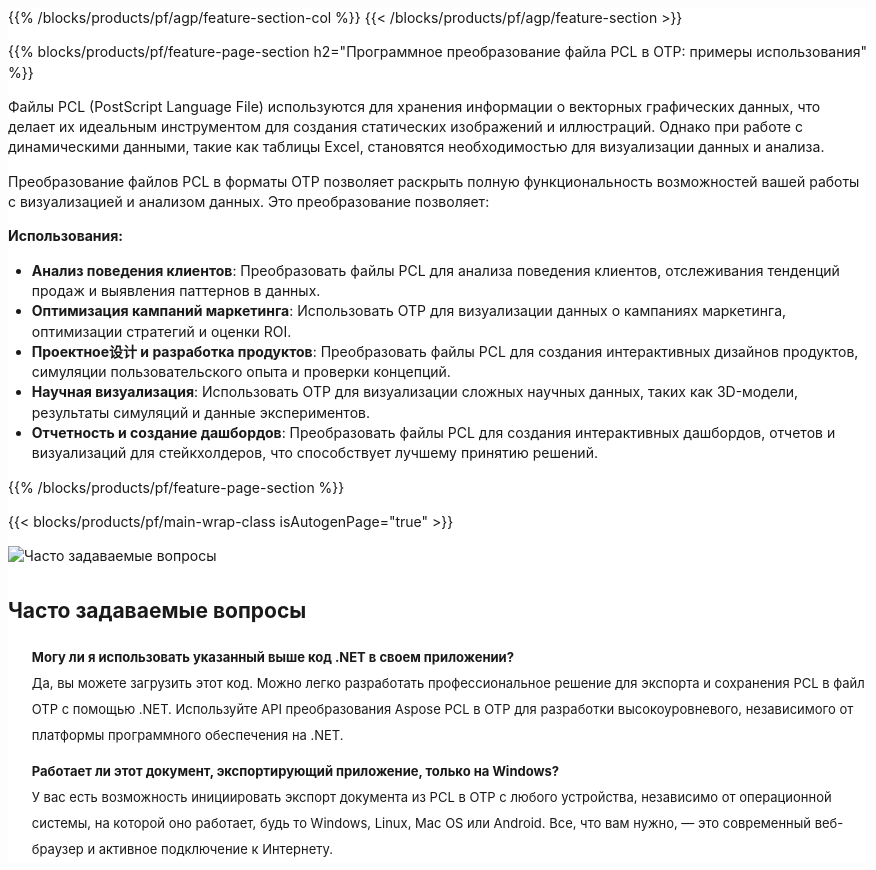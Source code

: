 {{% /blocks/products/pf/agp/feature-section-col %}}
{{< /blocks/products/pf/agp/feature-section >}}

{{% blocks/products/pf/feature-page-section  h2="Программное преобразование файла PCL в OTP: примеры использования" %}}

Файлы PCL (PostScript Language File) используются для хранения информации о векторных графических данных, что делает их идеальным инструментом для создания статических изображений и иллюстраций. Однако при работе с динамическими данными, такие как таблицы Excel, становятся необходимостью для визуализации данных и анализа.

Преобразование файлов PCL в форматы OTP позволяет раскрыть полную функциональность возможностей вашей работы с визуализацией и анализом данных. Это преобразование позволяет:

**Использования:**

*   **Анализ поведения клиентов**: Преобразовать файлы PCL для анализа поведения клиентов, отслеживания тенденций продаж и выявления паттернов в данных.
*   **Оптимизация кампаний маркетинга**: Использовать OTP для визуализации данных о кампаниях маркетинга, оптимизации стратегий и оценки ROI.
*   **Проектное设计 и разработка продуктов**: Преобразовать файлы PCL для создания интерактивных дизайнов продуктов, симуляции пользовательского опыта и проверки концепций.
*   **Научная визуализация**: Использовать OTP для визуализации сложных научных данных, таких как 3D-модели, результаты симуляций и данные экспериментов.
*   **Отчетность и создание дашбордов**: Преобразовать файлы PCL для создания интерактивных дашбордов, отчетов и визуализаций для стейкхолдеров, что способствует лучшему принятию решений.

{{% /blocks/products/pf/feature-page-section %}}

{{< blocks/products/pf/main-wrap-class isAutogenPage="true" >}}


<style>.howtolist li{margin-right: 0!important;line-height: 26px;position: relative;margin-bottom: 10px;font-size: 13px;list-style-type: none;}</style>
<div class="col-md-12 tl bg-gray-dark howtolist section">
  <a class="anchor" name="faqpage"></a>
  <div class="container tl dflex" itemscope="" itemtype="https://schema.org/FAQPage">
      <div class="col-md-4 howtosectiongfx">
          <img class="social-panel-hide-on-mobile" src="https://www.groupdocs.cloud/templates/brand/images/groupdocs/conversion/groupdocs_conversion-brand.png" alt="Часто задаваемые вопросы" width="335" height="283">
      </div>
      <div class="howtosection col-md-8">
          <div>
              <h2>Часто задаваемые вопросы</h2>
               <ul>
                  <li itemscope="" itemprop="mainEntity" itemtype="https://schema.org/Question">
                      <div>
                          <span itemprop="name"><b>Могу ли я использовать указанный выше код .NET в своем приложении?</b></span>
                      </div>
                      <div itemscope="" itemprop="acceptedAnswer" itemtype="https://schema.org/Answer">
                          <span itemprop="text">Да, вы можете загрузить этот код. Можно легко разработать профессиональное решение для экспорта и сохранения PCL в файл OTP с помощью .NET. Используйте API преобразования Aspose PCL в OTP для разработки высокоуровневого, независимого от платформы программного обеспечения на .NET.</span>
                      </div>
                  </li>
                  <li itemscope="" itemprop="mainEntity" itemtype="https://schema.org/Question">
                      <div>
                          <span itemprop="name"><b>Работает ли этот документ, экспортирующий приложение, только на Windows?</b></span>
                      </div>
                      <div itemscope="" itemprop="acceptedAnswer" itemtype="https://schema.org/Answer">
                          <span itemprop="text">У вас есть возможность инициировать экспорт документа из PCL в OTP с любого устройства, независимо от операционной системы, на которой оно работает, будь то Windows, Linux, Mac OS или Android. Все, что вам нужно, — это современный веб-браузер и активное подключение к Интернету.</span>
                      </div>